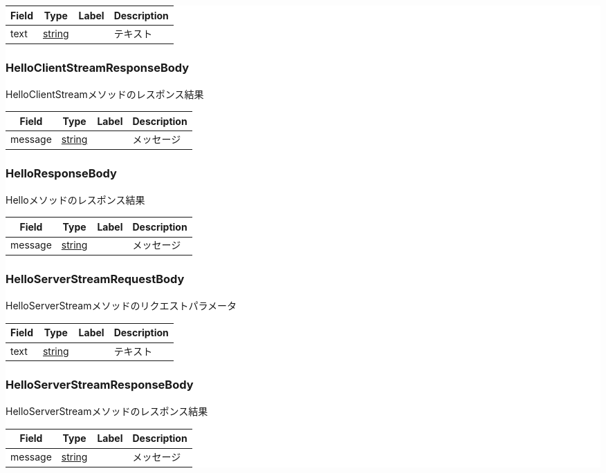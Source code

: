 
| Field | Type | Label | Description |
| ----- | ---- | ----- | ----------- |
| text | [string](#string) |  | テキスト |






<a name="sample-HelloClientStreamResponseBody"></a>

### HelloClientStreamResponseBody
HelloClientStreamメソッドのレスポンス結果


| Field | Type | Label | Description |
| ----- | ---- | ----- | ----------- |
| message | [string](#string) |  | メッセージ |






<a name="sample-HelloResponseBody"></a>

### HelloResponseBody
Helloメソッドのレスポンス結果


| Field | Type | Label | Description |
| ----- | ---- | ----- | ----------- |
| message | [string](#string) |  | メッセージ |






<a name="sample-HelloServerStreamRequestBody"></a>

### HelloServerStreamRequestBody
HelloServerStreamメソッドのリクエストパラメータ


| Field | Type | Label | Description |
| ----- | ---- | ----- | ----------- |
| text | [string](#string) |  | テキスト |






<a name="sample-HelloServerStreamResponseBody"></a>

### HelloServerStreamResponseBody
HelloServerStreamメソッドのレスポンス結果


| Field | Type | Label | Description |
| ----- | ---- | ----- | ----------- |
| message | [string](#string) |  | メッセージ |
